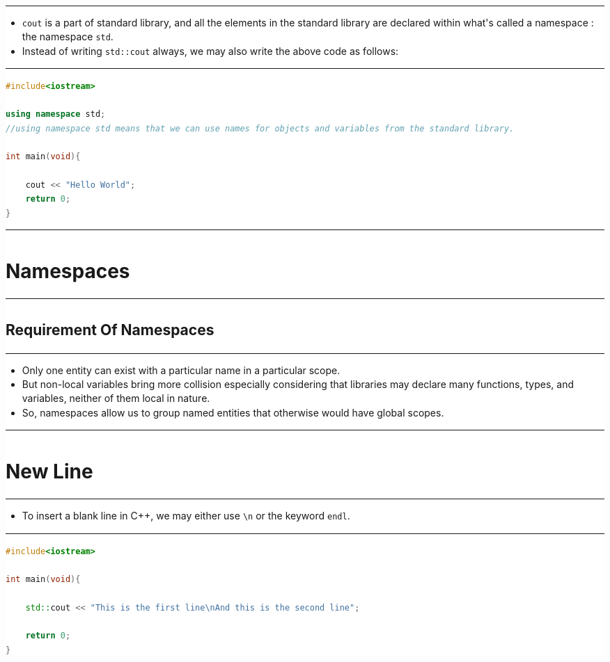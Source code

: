<hr>

- `cout` is a part of standard library, and all the elements in the standard library are declared within what's called a namespace : the namespace `std`.
- Instead of writing `std::cout` always, we may also write the above code as follows:

<hr>

```cpp
#include<iostream>

using namespace std;
//using namespace std means that we can use names for objects and variables from the standard library.

int main(void){

    cout << "Hello World";
    return 0;
}
```

<hr>

# Namespaces

<hr>

## Requirement Of Namespaces

<hr>

- Only one entity can exist with a particular name in a particular scope.
- But non-local variables bring more collision especially considering that libraries may declare many functions, types, and variables, neither of them local in nature.
- So, namespaces allow us to group named entities that otherwise would have global scopes.

<hr>

# New Line

<hr>

- To insert a blank line in C++, we may either use `\n` or the keyword `endl`.

<hr>

```cpp
#include<iostream>

int main(void){

    std::cout << "This is the first line\nAnd this is the second line";

    return 0;
}
```
